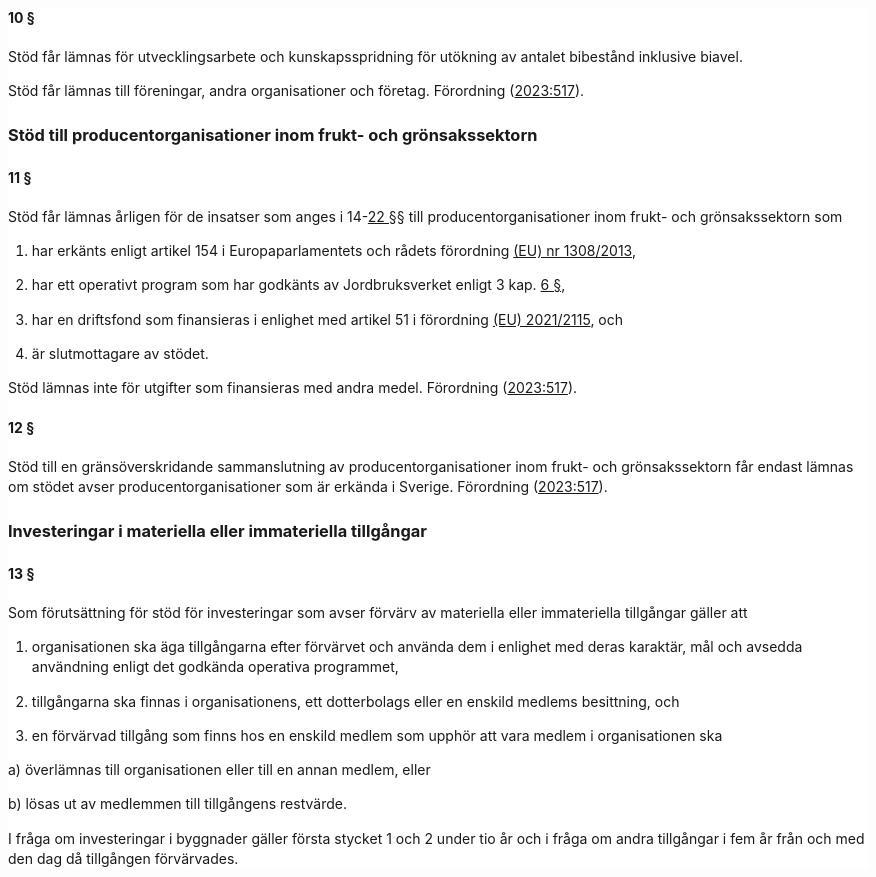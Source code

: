 #### 10 §

Stöd får lämnas för utvecklingsarbete och kunskapsspridning för utökning av antalet bibestånd inklusive biavel.

Stöd får lämnas till föreningar, andra organisationer och företag. Förordning ([2023:517](https://selex.se/eli/sfs/2023/517)).

### Stöd till producentorganisationer inom frukt- och grönsakssektorn

#### 11 §

Stöd får lämnas årligen för de insatser som anges i 14-[22 §](#kap6.22)§ till producentorganisationer inom frukt- och grönsakssektorn som

1. har erkänts enligt artikel 154 i Europaparlamentets och rådets förordning [(EU) nr 1308/2013](https://eur-lex.europa.eu/legal-content/SV/ALL/?uri=celex%3A32013R1308),

2. har ett operativt program som har godkänts av Jordbruksverket enligt 3 kap. [6 §](#kap3.6),

3. har en driftsfond som finansieras i enlighet med artikel 51 i förordning [(EU) 2021/2115](https://eur-lex.europa.eu/legal-content/SV/ALL/?uri=celex%3A32115R2021), och

4. är slutmottagare av stödet.

Stöd lämnas inte för utgifter som finansieras med andra medel. Förordning ([2023:517](https://selex.se/eli/sfs/2023/517)).

#### 12 §

Stöd till en gränsöverskridande sammanslutning av producentorganisationer inom frukt- och grönsakssektorn får endast lämnas om stödet avser producentorganisationer som är erkända i Sverige. Förordning ([2023:517](https://selex.se/eli/sfs/2023/517)).

### Investeringar i materiella eller immateriella tillgångar

#### 13 §

Som förutsättning för stöd för investeringar som avser förvärv av materiella eller immateriella tillgångar gäller att

1. organisationen ska äga tillgångarna efter förvärvet och använda dem i enlighet med deras karaktär, mål och avsedda användning enligt det godkända operativa programmet,

2. tillgångarna ska finnas i organisationens, ett dotterbolags eller en enskild medlems besittning, och

3. en förvärvad tillgång som finns hos en enskild medlem som upphör att vara medlem i organisationen ska

a) överlämnas till organisationen eller till en annan medlem, eller

b) lösas ut av medlemmen till tillgångens restvärde.

I fråga om investeringar i byggnader gäller första stycket 1 och 2 under tio år och i fråga om andra tillgångar i fem år från och med den dag då tillgången förvärvades.
